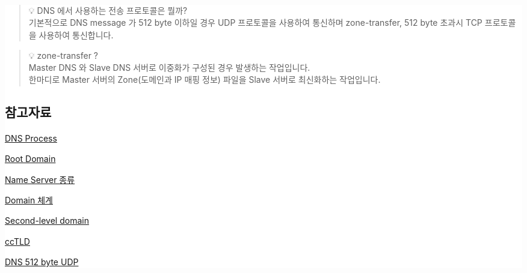 
> 💡 DNS 에서 사용하는 전송 프로토콜은 뭘까?    
기본적으로 DNS message 가 512 byte 이하일 경우 UDP 프로토콜을 사용하여 통신하며 zone-transfer, 512 byte 초과시 TCP 프로토콜을 사용하여 통신합니다.


> 💡 zone-transfer ?    
Master DNS 와 Slave DNS 서버로 이중화가 구성된 경우 발생하는 작업입니다.   
한마디로 Master 서버의 Zone(도메인과 IP 매핑 정보) 파일을  Slave 서버로 최신화하는 작업입니다.


## 참고자료

[DNS Process](https://www.cloudflare.com/ko-kr/learning/dns/dns-server-types/)

[Root Domain](https://raventools.com/marketing-glossary/root-domain/)

[Name Server 종류](https://www.dynu.com/en-US/Blog/Article?Article=DNS-Servers-Authoritative-Recursive-Root-TLD)

[Domain 체계](https://better-together.tistory.com/128)

[Second-level domain](https://en.wikipedia.org/wiki/Second-level_domain)

[ccTLD](https://www.affde.com/ko/what-is-a-cctld.html)

[DNS 512 byte UDP](https://serverfault.com/questions/587625/why-dns-through-udp-has-a-512-bytes-limit)